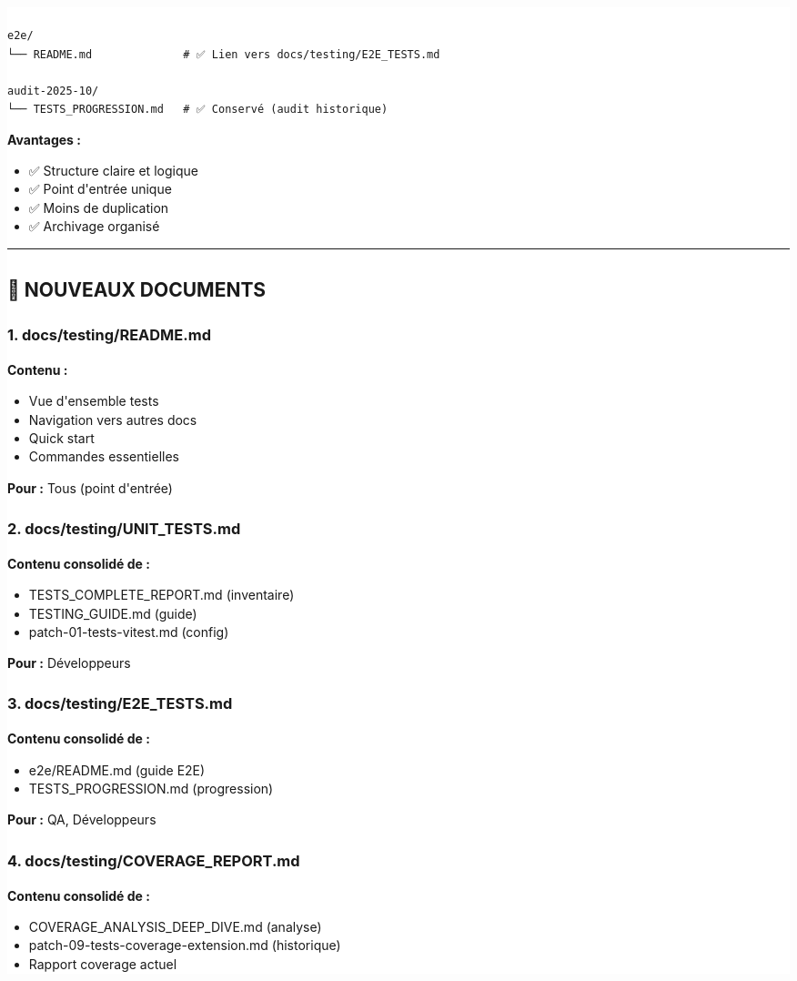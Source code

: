 ```

e2e/
└── README.md              # ✅ Lien vers docs/testing/E2E_TESTS.md

audit-2025-10/
└── TESTS_PROGRESSION.md   # ✅ Conservé (audit historique)
```

**Avantages :**

- ✅ Structure claire et logique
- ✅ Point d'entrée unique
- ✅ Moins de duplication
- ✅ Archivage organisé

---

## 🎯 NOUVEAUX DOCUMENTS

### 1. docs/testing/README.md

**Contenu :**

- Vue d'ensemble tests
- Navigation vers autres docs
- Quick start
- Commandes essentielles

**Pour :** Tous (point d'entrée)

### 2. docs/testing/UNIT_TESTS.md

**Contenu consolidé de :**

- TESTS_COMPLETE_REPORT.md (inventaire)
- TESTING_GUIDE.md (guide)
- patch-01-tests-vitest.md (config)

**Pour :** Développeurs

### 3. docs/testing/E2E_TESTS.md

**Contenu consolidé de :**

- e2e/README.md (guide E2E)
- TESTS_PROGRESSION.md (progression)

**Pour :** QA, Développeurs

### 4. docs/testing/COVERAGE_REPORT.md

**Contenu consolidé de :**

- COVERAGE_ANALYSIS_DEEP_DIVE.md (analyse)
- patch-09-tests-coverage-extension.md (historique)
- Rapport coverage actuel
